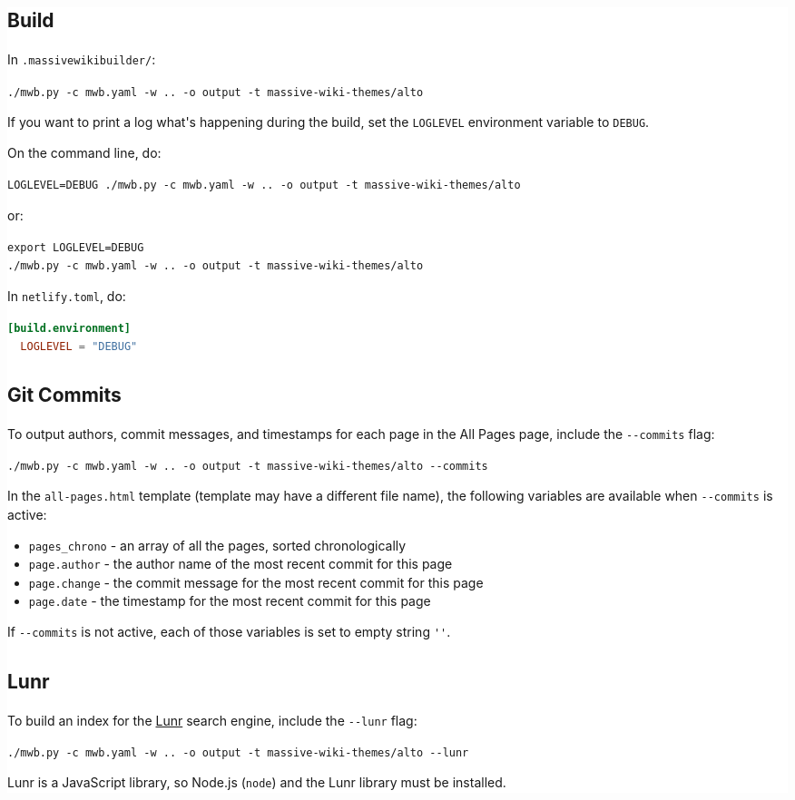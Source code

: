 ## Build

In `.massivewikibuilder/`:

```shell
./mwb.py -c mwb.yaml -w .. -o output -t massive-wiki-themes/alto
```

If you want to print a log what's happening during the build, set the `LOGLEVEL` environment variable to `DEBUG`.

On the command line, do:

```shell
LOGLEVEL=DEBUG ./mwb.py -c mwb.yaml -w .. -o output -t massive-wiki-themes/alto
```

or:

```shell
export LOGLEVEL=DEBUG
./mwb.py -c mwb.yaml -w .. -o output -t massive-wiki-themes/alto
```

In `netlify.toml`, do:

```toml
[build.environment]
  LOGLEVEL = "DEBUG"
```

## Git Commits

To output authors, commit messages, and timestamps for each page in the All Pages page, include the `--commits` flag:

```shell
./mwb.py -c mwb.yaml -w .. -o output -t massive-wiki-themes/alto --commits
```

In the `all-pages.html` template (template may have a different file name), the following variables are available when `--commits` is active:

- `pages_chrono` - an array of all the pages, sorted chronologically
- `page.author` - the author name of the most recent commit for this page
- `page.change` - the commit message for the most recent commit for this page
- `page.date` - the timestamp for the most recent commit for this page

If `--commits` is not active, each of those variables is set to empty string `''`.

## Lunr

To build an index for the [Lunr](https://lunrjs.com/) search engine, include the `--lunr` flag:

```shell
./mwb.py -c mwb.yaml -w .. -o output -t massive-wiki-themes/alto --lunr
```

Lunr is a JavaScript library, so Node.js (`node`) and the Lunr library must be installed.
